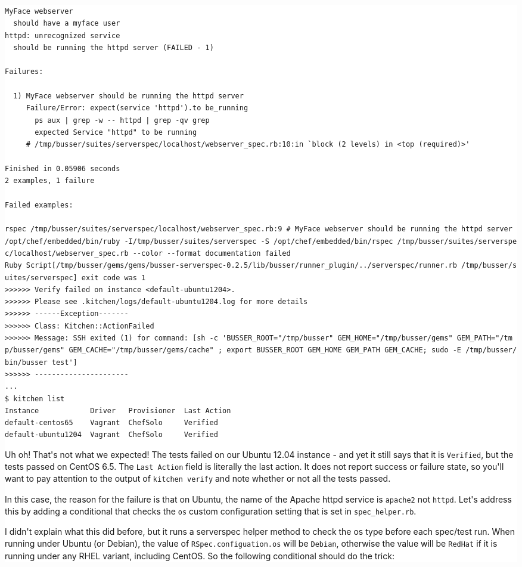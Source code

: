    MyFace webserver
      should have a myface user
    httpd: unrecognized service
      should be running the httpd server (FAILED - 1)

    Failures:

      1) MyFace webserver should be running the httpd server
         Failure/Error: expect(service 'httpd').to be_running
           ps aux | grep -w -- httpd | grep -qv grep
           expected Service "httpd" to be running
         # /tmp/busser/suites/serverspec/localhost/webserver_spec.rb:10:in `block (2 levels) in <top (required)>'

    Finished in 0.05906 seconds
    2 examples, 1 failure

    Failed examples:

    rspec /tmp/busser/suites/serverspec/localhost/webserver_spec.rb:9 # MyFace webserver should be running the httpd server
    /opt/chef/embedded/bin/ruby -I/tmp/busser/suites/serverspec -S /opt/chef/embedded/bin/rspec /tmp/busser/suites/serverspec/localhost/webserver_spec.rb --color --format documentation failed
    Ruby Script[/tmp/busser/gems/gems/busser-serverspec-0.2.5/lib/busser/runner_plugin/../serverspec/runner.rb /tmp/busser/suites/serverspec] exit code was 1
    >>>>>> Verify failed on instance <default-ubuntu1204>.
    >>>>>> Please see .kitchen/logs/default-ubuntu1204.log for more details
    >>>>>> ------Exception-------
    >>>>>> Class: Kitchen::ActionFailed
    >>>>>> Message: SSH exited (1) for command: [sh -c 'BUSSER_ROOT="/tmp/busser" GEM_HOME="/tmp/busser/gems" GEM_PATH="/tmp/busser/gems" GEM_CACHE="/tmp/busser/gems/cache" ; export BUSSER_ROOT GEM_HOME GEM_PATH GEM_CACHE; sudo -E /tmp/busser/bin/busser test']
    >>>>>> ----------------------
    ...
    $ kitchen list
    Instance            Driver   Provisioner  Last Action
    default-centos65    Vagrant  ChefSolo     Verified
    default-ubuntu1204  Vagrant  ChefSolo     Verified

Uh oh!  That's not what we expected! The tests failed on our Ubuntu 12.04
instance - and yet it still says that it is `Verified`, but the tests passed
on CentOS 6.5.  The `Last Action` field is literally the last action.  It does
not report success or failure state, so you'll want to pay attention to the
output of `kitchen verify` and note whether or not all the tests passed.

In this case, the reason for the failure is that on Ubuntu, the name of the
Apache httpd service is `apache2` not `httpd`.  Let's address this by adding a conditional that checks the `os` custom configuration setting that is set in 
`spec_helper.rb`.

I didn't explain what this did before, but it runs a serverspec helper
method to check the os type before each spec/test run.  When running under
Ubuntu (or Debian), the value of `RSpec.configuation.os` will be `Debian`,
otherwise the value will be `RedHat` if it is running under any RHEL variant,
including CentOS.  So the following conditional should do the trick:
